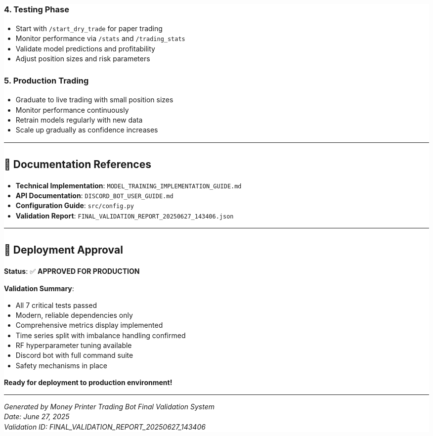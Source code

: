 ### 4. Testing Phase
- Start with `/start_dry_trade` for paper trading
- Monitor performance via `/stats` and `/trading_stats`
- Validate model predictions and profitability
- Adjust position sizes and risk parameters

### 5. Production Trading
- Graduate to live trading with small position sizes
- Monitor performance continuously
- Retrain models regularly with new data
- Scale up gradually as confidence increases

---

## 📄 Documentation References

- **Technical Implementation**: `MODEL_TRAINING_IMPLEMENTATION_GUIDE.md`
- **API Documentation**: `DISCORD_BOT_USER_GUIDE.md`
- **Configuration Guide**: `src/config.py`
- **Validation Report**: `FINAL_VALIDATION_REPORT_20250627_143406.json`

---

## 🎉 Deployment Approval

**Status**: ✅ **APPROVED FOR PRODUCTION**

**Validation Summary**:
- All 7 critical tests passed
- Modern, reliable dependencies only
- Comprehensive metrics display implemented
- Time series split with imbalance handling confirmed
- RF hyperparameter tuning available
- Discord bot with full command suite
- Safety mechanisms in place

**Ready for deployment to production environment!**

---

*Generated by Money Printer Trading Bot Final Validation System*  
*Date: June 27, 2025*  
*Validation ID: FINAL_VALIDATION_REPORT_20250627_143406*
